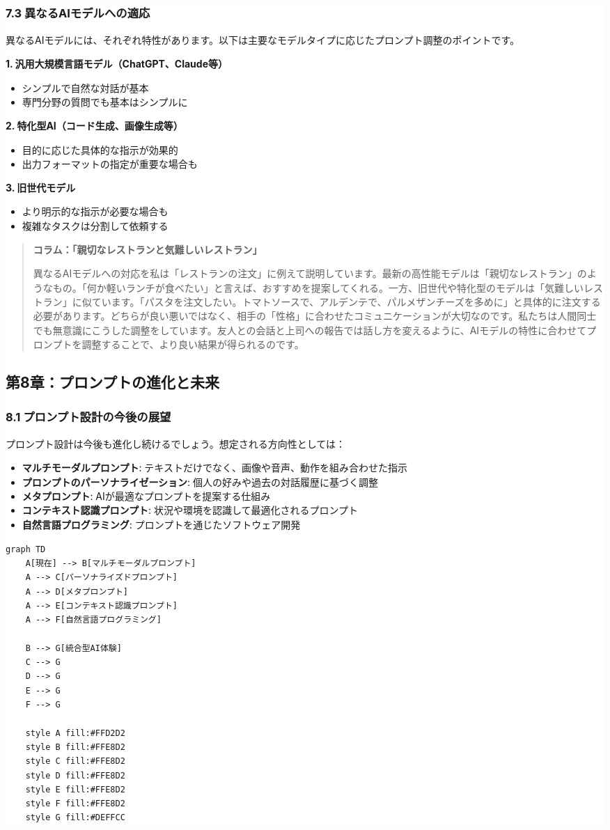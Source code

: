 ### 7.3 異なるAIモデルへの適応

異なるAIモデルには、それぞれ特性があります。以下は主要なモデルタイプに応じたプロンプト調整のポイントです。

**1. 汎用大規模言語モデル（ChatGPT、Claude等）**
- シンプルで自然な対話が基本
- 専門分野の質問でも基本はシンプルに

**2. 特化型AI（コード生成、画像生成等）**
- 目的に応じた具体的な指示が効果的
- 出力フォーマットの指定が重要な場合も

**3. 旧世代モデル**
- より明示的な指示が必要な場合も
- 複雑なタスクは分割して依頼する

> **コラム：「親切なレストランと気難しいレストラン」**
> 
> 異なるAIモデルへの対応を私は「レストランの注文」に例えて説明しています。最新の高性能モデルは「親切なレストラン」のようなもの。「何か軽いランチが食べたい」と言えば、おすすめを提案してくれる。一方、旧世代や特化型のモデルは「気難しいレストラン」に似ています。「パスタを注文したい。トマトソースで、アルデンテで、パルメザンチーズを多めに」と具体的に注文する必要があります。どちらが良い悪いではなく、相手の「性格」に合わせたコミュニケーションが大切なのです。私たちは人間同士でも無意識にこうした調整をしています。友人との会話と上司への報告では話し方を変えるように、AIモデルの特性に合わせてプロンプトを調整することで、より良い結果が得られるのです。

## 第8章：プロンプトの進化と未来

### 8.1 プロンプト設計の今後の展望

プロンプト設計は今後も進化し続けるでしょう。想定される方向性としては：

- **マルチモーダルプロンプト**: テキストだけでなく、画像や音声、動作を組み合わせた指示
- **プロンプトのパーソナライゼーション**: 個人の好みや過去の対話履歴に基づく調整
- **メタプロンプト**: AIが最適なプロンプトを提案する仕組み
- **コンテキスト認識プロンプト**: 状況や環境を認識して最適化されるプロンプト
- **自然言語プログラミング**: プロンプトを通じたソフトウェア開発

```mermaid
graph TD
    A[現在] --> B[マルチモーダルプロンプト]
    A --> C[パーソナライズドプロンプト]
    A --> D[メタプロンプト]
    A --> E[コンテキスト認識プロンプト]
    A --> F[自然言語プログラミング]
    
    B --> G[統合型AI体験]
    C --> G
    D --> G
    E --> G
    F --> G
    
    style A fill:#FFD2D2
    style B fill:#FFE8D2
    style C fill:#FFE8D2
    style D fill:#FFE8D2
    style E fill:#FFE8D2
    style F fill:#FFE8D2
    style G fill:#DEFFCC
```
